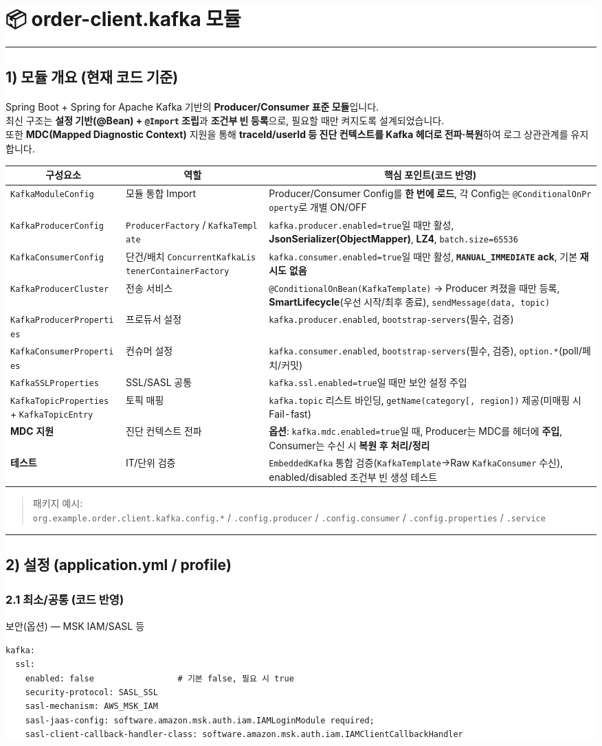# 📦 order-client.kafka 모듈

---

## 1) 모듈 개요 (현재 코드 기준)

Spring Boot + Spring for Apache Kafka 기반의 **Producer/Consumer 표준 모듈**입니다.  
최신 구조는 **설정 기반(@Bean) + `@Import` 조립**과 **조건부 빈 등록**으로, 필요할 때만 켜지도록 설계되었습니다.  
또한 **MDC(Mapped Diagnostic Context)** 지원을 통해 **traceId/userId 등 진단 컨텍스트를 Kafka 헤더로 전파·복원**하여 로그 상관관계를 유지합니다.

| 구성요소 | 역할 | 핵심 포인트(코드 반영) |
|---|---|---|
| `KafkaModuleConfig` | 모듈 통합 Import | Producer/Consumer Config를 **한 번에 로드**, 각 Config는 `@ConditionalOnProperty`로 개별 ON/OFF |
| `KafkaProducerConfig` | `ProducerFactory` / `KafkaTemplate` | `kafka.producer.enabled=true`일 때만 활성, **JsonSerializer(ObjectMapper)**, **LZ4**, `batch.size=65536` |
| `KafkaConsumerConfig` | 단건/배치 `ConcurrentKafkaListenerContainerFactory` | `kafka.consumer.enabled=true`일 때만 활성, **`MANUAL_IMMEDIATE` ack**, 기본 **재시도 없음** |
| `KafkaProducerCluster` | 전송 서비스 | `@ConditionalOnBean(KafkaTemplate)` → Producer 켜졌을 때만 등록, **SmartLifecycle**(우선 시작/최후 종료), `sendMessage(data, topic)` |
| `KafkaProducerProperties` | 프로듀서 설정 | `kafka.producer.enabled`, `bootstrap-servers`(필수, 검증) |
| `KafkaConsumerProperties` | 컨슈머 설정 | `kafka.consumer.enabled`, `bootstrap-servers`(필수, 검증), `option.*`(poll/페치/커밋) |
| `KafkaSSLProperties` | SSL/SASL 공통 | `kafka.ssl.enabled=true`일 때만 보안 설정 주입 |
| `KafkaTopicProperties` + `KafkaTopicEntry` | 토픽 매핑 | `kafka.topic` 리스트 바인딩, `getName(category[, region])` 제공(미매핑 시 Fail-fast) |
| **MDC 지원** | 진단 컨텍스트 전파 | **옵션**: `kafka.mdc.enabled=true`일 때, Producer는 MDC를 헤더에 **주입**, Consumer는 수신 시 **복원 후 처리/정리** |
| **테스트** | IT/단위 검증 | `EmbeddedKafka` 통합 검증(`KafkaTemplate`→Raw `KafkaConsumer` 수신), enabled/disabled 조건부 빈 생성 테스트 |

> 패키지 예시:  
> `org.example.order.client.kafka.config.*` / `.config.producer` / `.config.consumer` / `.config.properties` / `.service`

---

## 2) 설정 (application.yml / profile)

### 2.1 최소/공통 (코드 반영)

보안(옵션) — MSK IAM/SASL 등

    kafka:
      ssl:
        enabled: false                 # 기본 false, 필요 시 true
        security-protocol: SASL_SSL
        sasl-mechanism: AWS_MSK_IAM
        sasl-jaas-config: software.amazon.msk.auth.iam.IAMLoginModule required;
        sasl-client-callback-handler-class: software.amazon.msk.auth.iam.IAMClientCallbackHandler
